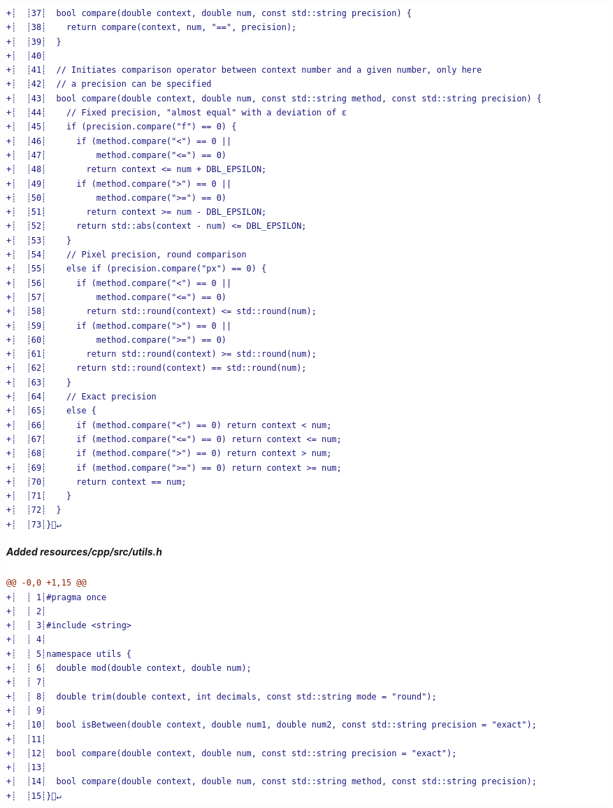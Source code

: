 ```diff
+┊  ┊37┊  bool compare(double context, double num, const std::string precision) {
+┊  ┊38┊    return compare(context, num, "==", precision);
+┊  ┊39┊  }
+┊  ┊40┊
+┊  ┊41┊  // Initiates comparison operator between context number and a given number, only here
+┊  ┊42┊  // a precision can be specified
+┊  ┊43┊  bool compare(double context, double num, const std::string method, const std::string precision) {
+┊  ┊44┊    // Fixed precision, "almost equal" with a deviation of ε
+┊  ┊45┊    if (precision.compare("f") == 0) {
+┊  ┊46┊      if (method.compare("<") == 0 ||
+┊  ┊47┊          method.compare("<=") == 0)
+┊  ┊48┊        return context <= num + DBL_EPSILON;
+┊  ┊49┊      if (method.compare(">") == 0 ||
+┊  ┊50┊          method.compare(">=") == 0)
+┊  ┊51┊        return context >= num - DBL_EPSILON;
+┊  ┊52┊      return std::abs(context - num) <= DBL_EPSILON;
+┊  ┊53┊    }
+┊  ┊54┊    // Pixel precision, round comparison
+┊  ┊55┊    else if (precision.compare("px") == 0) {
+┊  ┊56┊      if (method.compare("<") == 0 ||
+┊  ┊57┊          method.compare("<=") == 0)
+┊  ┊58┊        return std::round(context) <= std::round(num);
+┊  ┊59┊      if (method.compare(">") == 0 ||
+┊  ┊60┊          method.compare(">=") == 0)
+┊  ┊61┊        return std::round(context) >= std::round(num);
+┊  ┊62┊      return std::round(context) == std::round(num);
+┊  ┊63┊    }
+┊  ┊64┊    // Exact precision
+┊  ┊65┊    else {
+┊  ┊66┊      if (method.compare("<") == 0) return context < num;
+┊  ┊67┊      if (method.compare("<=") == 0) return context <= num;
+┊  ┊68┊      if (method.compare(">") == 0) return context > num;
+┊  ┊69┊      if (method.compare(">=") == 0) return context >= num;
+┊  ┊70┊      return context == num;
+┊  ┊71┊    }
+┊  ┊72┊  }
+┊  ┊73┊}🚫↵
```

##### Added resources/cpp/src/utils.h
```diff
@@ -0,0 +1,15 @@
+┊  ┊ 1┊#pragma once
+┊  ┊ 2┊
+┊  ┊ 3┊#include <string>
+┊  ┊ 4┊
+┊  ┊ 5┊namespace utils {
+┊  ┊ 6┊  double mod(double context, double num);
+┊  ┊ 7┊
+┊  ┊ 8┊  double trim(double context, int decimals, const std::string mode = "round");
+┊  ┊ 9┊
+┊  ┊10┊  bool isBetween(double context, double num1, double num2, const std::string precision = "exact");
+┊  ┊11┊
+┊  ┊12┊  bool compare(double context, double num, const std::string precision = "exact");
+┊  ┊13┊
+┊  ┊14┊  bool compare(double context, double num, const std::string method, const std::string precision);
+┊  ┊15┊}🚫↵
```
[}]: #


[{]: <region> (header)
[{]: <region> (body)
[{]: <helper> (diff_step 7.1)
[{]: <helper> (diff_step 7.2)
[{]: <helper> (diff_step 7.3)
[{]: <helper> (diff_step 7.4)
[{]: <helper> (diff_step 7.5)
[{]: <helper> (diff_step 7.5)
[{]: <helper> (diff_step 7.6)
[{]: <helper> (diff_step 7.8)
[{]: <helper> (diff_step 7.9)
[{]: <helper> (diff_step 7.10)
[{]: <helper> (diff_step 7.11)
[{]: <helper> (diff_step 7.12)
[{]: <helper> (diff_step 7.13)
[{]: <helper> (diff_step 7.14)
[{]: <helper> (diff_step 7.15)
[{]: <helper> (diff_step 7.16)
[{]: <helper> (diff_step 7.17)
[{]: <helper> (diff_step 7.18)
[{]: <helper> (diff_step 7.19)
[{]: <helper> (diff_step 7.20)
[{]: <helper> (diff_step 7.21)